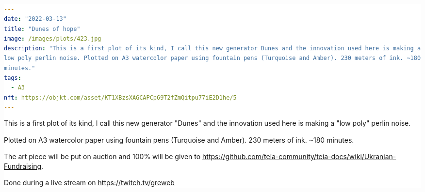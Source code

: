 ```yaml
---
date: "2022-03-13"
title: "Dunes of hope"
image: /images/plots/423.jpg
description: "This is a first plot of its kind, I call this new generator Dunes and the innovation used here is making a low poly perlin noise. Plotted on A3 watercolor paper using fountain pens (Turquoise and Amber). 230 meters of ink. ~180 minutes."
tags:
  - A3
nft: https://objkt.com/asset/KT1XBzsXAGCAPCp69T2fZmQitpu77iE2D1he/5
---
```


This is a first plot of its kind, I call this new generator "Dunes" and the innovation used here is making a "low poly" perlin noise.

Plotted on A3 watercolor paper using fountain pens (Turquoise and Amber). 230 meters of ink. ~180 minutes.

<video loop autoplay controls src="/images/plots/423.mp4" width="100%"></video>

The art piece will be put on auction and 100% will be given to https://github.com/teia-community/teia-docs/wiki/Ukranian-Fundraising.

Done during a live stream on https://twitch.tv/greweb
